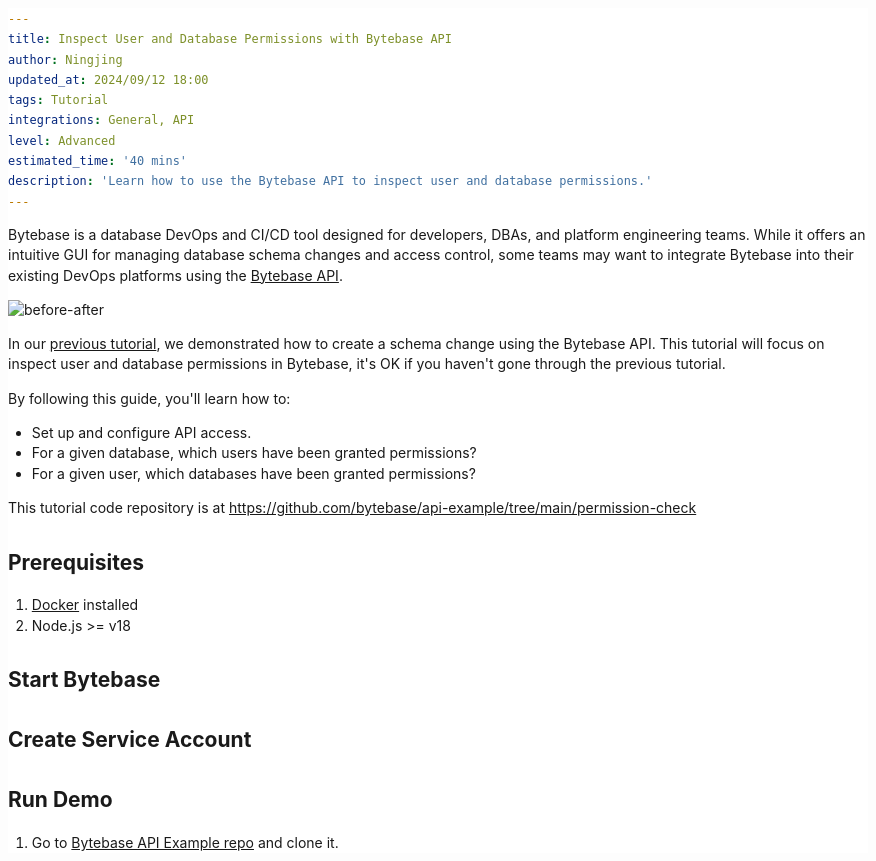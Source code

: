 ```yaml
---
title: Inspect User and Database Permissions with Bytebase API
author: Ningjing
updated_at: 2024/09/12 18:00
tags: Tutorial
integrations: General, API
level: Advanced
estimated_time: '40 mins'
description: 'Learn how to use the Bytebase API to inspect user and database permissions.'
---
```


Bytebase is a database DevOps and CI/CD tool designed for developers, DBAs, and platform engineering teams. While it offers an intuitive GUI for managing database schema changes and access control, some teams may want to integrate Bytebase into their existing DevOps platforms using the [Bytebase API](/docs/api/overview/).

![before-after](/content/docs/tutorials/api-user-database-permission/api-user-db-permission.webp)

In our [previous tutorial](/docs/tutorials/api-issue), we demonstrated how to create a schema change using the Bytebase API. This tutorial will focus on inspect user and database permissions in Bytebase, it's OK if you haven't gone through the previous tutorial.

By following this guide, you'll learn how to:

- Set up and configure API access.
- For a given database, which users have been granted permissions?
- For a given user, which databases have been granted permissions?

<HintBlock type="info">

This tutorial code repository is at https://github.com/bytebase/api-example/tree/main/permission-check

</HintBlock>

## Prerequisites

1. [Docker](https://www.docker.com/) installed
1. Node.js >= v18

## Start Bytebase

<IncludeBlock url="/docs/tutorials/share/start-bytebase"></IncludeBlock>

## Create Service Account

<IncludeBlock url="/docs/tutorials/share/create-service-account"></IncludeBlock>

## Run Demo

1. Go to [Bytebase API Example
   repo](https://github.com/bytebase/api-example) and clone it.
